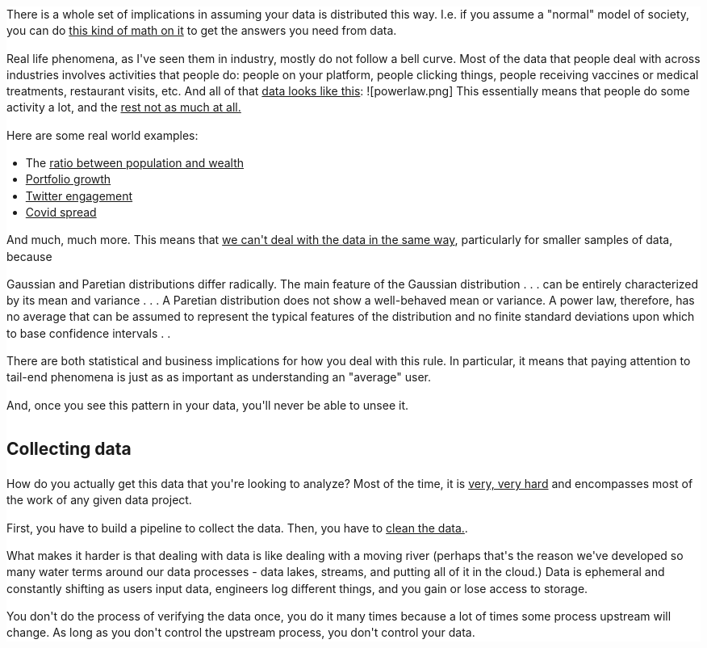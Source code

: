 There is a whole set of implications in assuming your data is distributed this way. I.e. if you assume a "normal" model of society, you can do [this kind of math on it](http://www2.psychology.uiowa.edu/faculty/mordkoff/GradStats/part%201/I.07%20normal.pdf) to get the answers you need from data. 

Real life phenomena, as I've seen them in industry, mostly do not follow a bell curve. Most of the data that people deal with across industries involves activities that people do: people on your platform, people clicking things, people receiving vaccines or medical treatments, restaurant visits, etc.
And all of that [data looks like this](https://en.wikipedia.org/wiki/Power_law#/media/File:Long_tail.svg):
![powerlaw.png]
This essentially means that people do some activity a lot, and the [rest not as much at all. ](https://towardsdatascience.com/the-power-law-distribution-346085302cd4)
 
Here are some real world examples:
 
+ The [ratio between population and wealth](https://en.wikipedia.org/wiki/Pareto_principle#In_economics)
+ [Portfolio growth](https://www.investopedia.com/ask/answers/050115/what-are-some-reallife-examples-8020-rule-pareto-principle-practice.asp)
+ [Twitter engagement](https://www.marketingcharts.com/digital/social-media-108364)
+ [Covid spread](https://twitter.com/EricTopol/status/1264594385284427777?s=20)
  
 And much, much more.
This means that [we can't deal with the data in the same way](https://edgeperspectives.typepad.com/edge_perspectives/2007/05/the_power_of_po.html
), particularly for smaller samples of data, because

  Gaussian and Paretian distributions differ radically.  The main feature of the Gaussian distribution . . . can be entirely characterized by its mean and variance . . . A Paretian distribution does not show a well-behaved mean or variance.  A power law, therefore, has no average that can be assumed to represent the typical features of the distribution and no finite standard deviations upon which to base confidence intervals . .

There are both statistical and business implications for how you deal with this rule. In particular, it means that paying attention to tail-end phenomena is just as as important as understanding an "average" user. 

And, once you see this pattern in your data, you'll never be able to unsee it.
 
## Collecting data

How do you actually get this data that you're looking to analyze? Most of the time, it is [very, very hard](http://veekaybee.github.io/2015/06/15/how-many-users-do-you-have/) and encompasses most of the work of any given data project. 

First, you have to build a pipeline to collect the data. Then, you have to [clean the data.](https://counting.substack.com/p/data-cleaning-is-analysis-not-grunt).
 
What makes it harder is that dealing with data is like dealing with a moving river (perhaps that's the reason we've developed so many water terms around our data processes - data lakes, streams, and putting all of it in the cloud.)  Data is ephemeral and constantly shifting as users input data, engineers log different things, and you gain or lose access to storage.
 
You don't do the process of verifying the data once, you do it many times because a lot of times some process upstream will change. As long as you don't control the upstream process, you don't control your data.
 